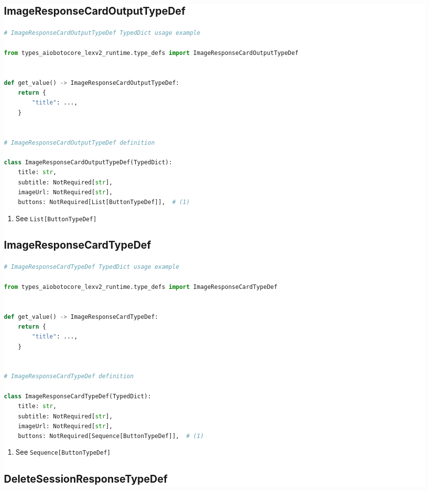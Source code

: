 
## ImageResponseCardOutputTypeDef

```python
# ImageResponseCardOutputTypeDef TypedDict usage example

from types_aiobotocore_lexv2_runtime.type_defs import ImageResponseCardOutputTypeDef


def get_value() -> ImageResponseCardOutputTypeDef:
    return {
        "title": ...,
    }


# ImageResponseCardOutputTypeDef definition

class ImageResponseCardOutputTypeDef(TypedDict):
    title: str,
    subtitle: NotRequired[str],
    imageUrl: NotRequired[str],
    buttons: NotRequired[List[ButtonTypeDef]],  # (1)
```

1. See `List[ButtonTypeDef]`

## ImageResponseCardTypeDef

```python
# ImageResponseCardTypeDef TypedDict usage example

from types_aiobotocore_lexv2_runtime.type_defs import ImageResponseCardTypeDef


def get_value() -> ImageResponseCardTypeDef:
    return {
        "title": ...,
    }


# ImageResponseCardTypeDef definition

class ImageResponseCardTypeDef(TypedDict):
    title: str,
    subtitle: NotRequired[str],
    imageUrl: NotRequired[str],
    buttons: NotRequired[Sequence[ButtonTypeDef]],  # (1)
```

1. See `Sequence[ButtonTypeDef]`

## DeleteSessionResponseTypeDef
